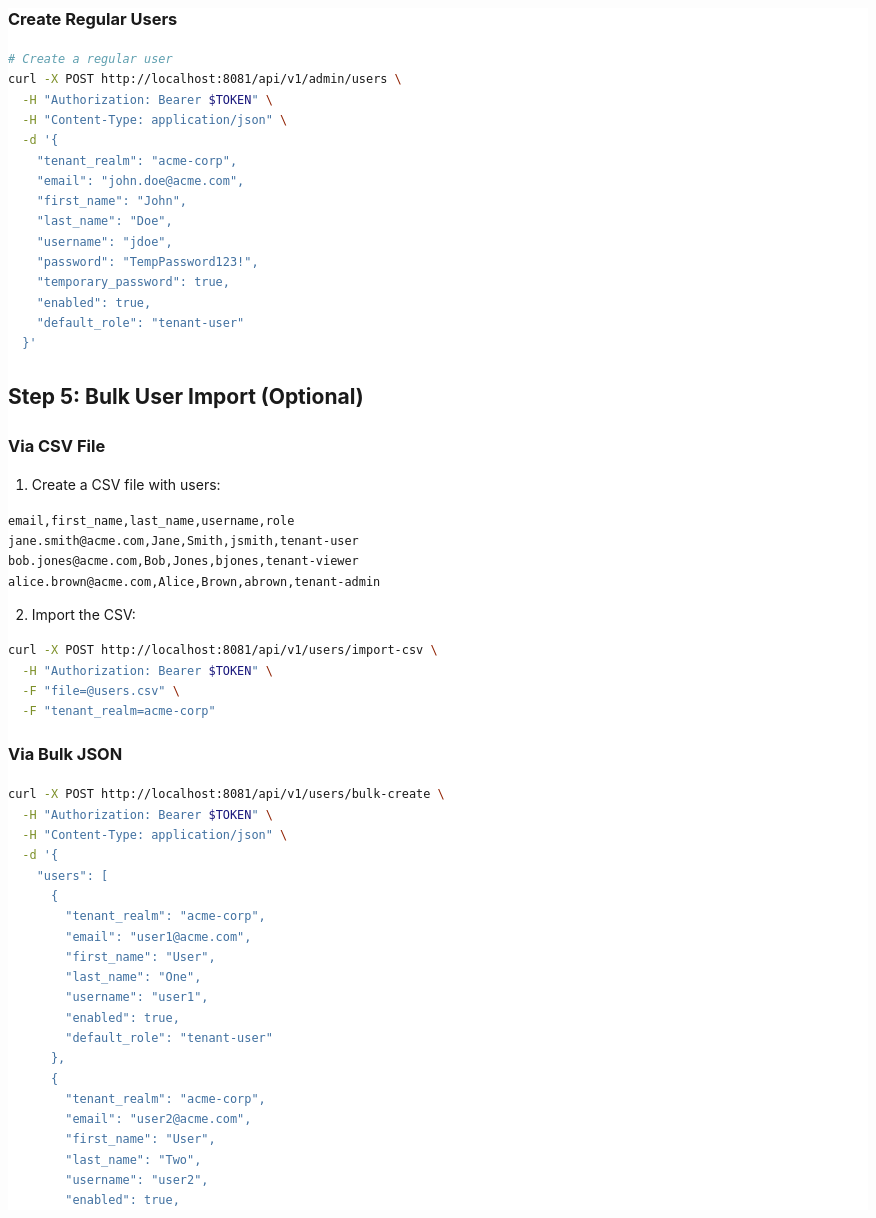 ### Create Regular Users

```bash
# Create a regular user
curl -X POST http://localhost:8081/api/v1/admin/users \
  -H "Authorization: Bearer $TOKEN" \
  -H "Content-Type: application/json" \
  -d '{
    "tenant_realm": "acme-corp",
    "email": "john.doe@acme.com",
    "first_name": "John",
    "last_name": "Doe",
    "username": "jdoe",
    "password": "TempPassword123!",
    "temporary_password": true,
    "enabled": true,
    "default_role": "tenant-user"
  }'
```

## Step 5: Bulk User Import (Optional)

### Via CSV File

1. Create a CSV file with users:

```csv
email,first_name,last_name,username,role
jane.smith@acme.com,Jane,Smith,jsmith,tenant-user
bob.jones@acme.com,Bob,Jones,bjones,tenant-viewer
alice.brown@acme.com,Alice,Brown,abrown,tenant-admin
```

2. Import the CSV:

```bash
curl -X POST http://localhost:8081/api/v1/users/import-csv \
  -H "Authorization: Bearer $TOKEN" \
  -F "file=@users.csv" \
  -F "tenant_realm=acme-corp"
```

### Via Bulk JSON

```bash
curl -X POST http://localhost:8081/api/v1/users/bulk-create \
  -H "Authorization: Bearer $TOKEN" \
  -H "Content-Type: application/json" \
  -d '{
    "users": [
      {
        "tenant_realm": "acme-corp",
        "email": "user1@acme.com",
        "first_name": "User",
        "last_name": "One",
        "username": "user1",
        "enabled": true,
        "default_role": "tenant-user"
      },
      {
        "tenant_realm": "acme-corp",
        "email": "user2@acme.com",
        "first_name": "User",
        "last_name": "Two",
        "username": "user2",
        "enabled": true,
```